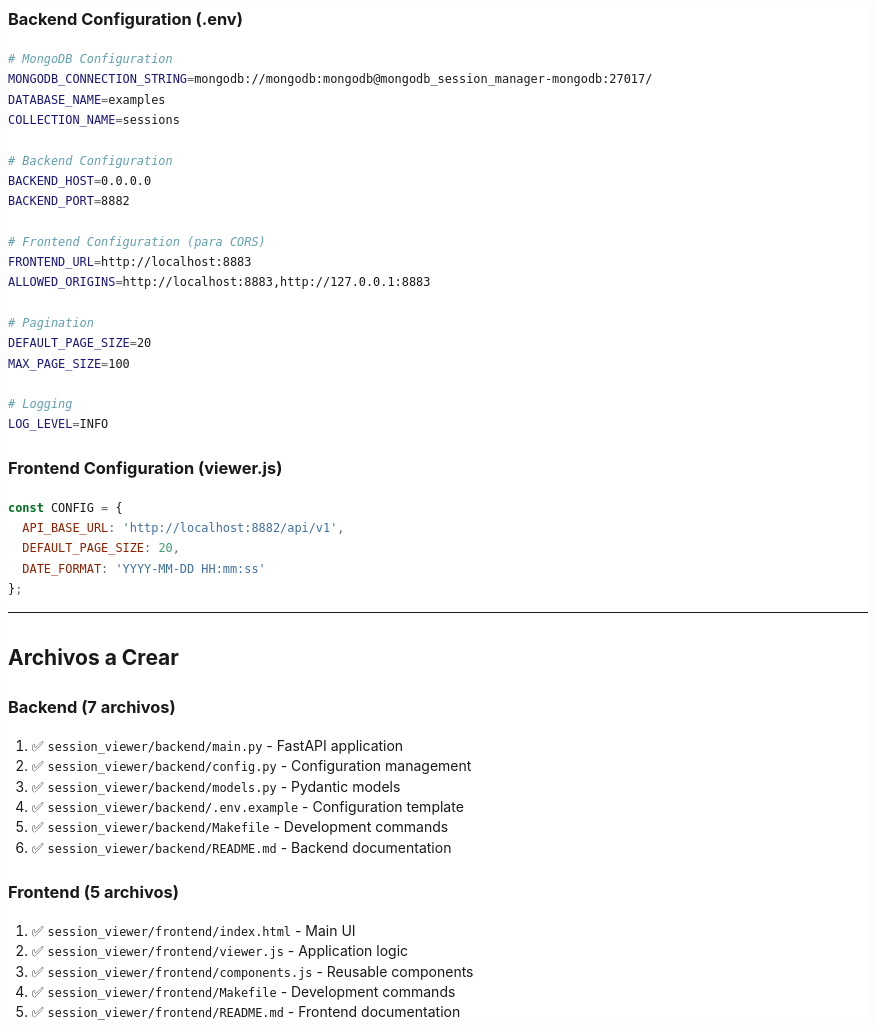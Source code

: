 ### Backend Configuration (.env)

```bash
# MongoDB Configuration
MONGODB_CONNECTION_STRING=mongodb://mongodb:mongodb@mongodb_session_manager-mongodb:27017/
DATABASE_NAME=examples
COLLECTION_NAME=sessions

# Backend Configuration
BACKEND_HOST=0.0.0.0
BACKEND_PORT=8882

# Frontend Configuration (para CORS)
FRONTEND_URL=http://localhost:8883
ALLOWED_ORIGINS=http://localhost:8883,http://127.0.0.1:8883

# Pagination
DEFAULT_PAGE_SIZE=20
MAX_PAGE_SIZE=100

# Logging
LOG_LEVEL=INFO
```

### Frontend Configuration (viewer.js)

```javascript
const CONFIG = {
  API_BASE_URL: 'http://localhost:8882/api/v1',
  DEFAULT_PAGE_SIZE: 20,
  DATE_FORMAT: 'YYYY-MM-DD HH:mm:ss'
};
```

---

## Archivos a Crear

### Backend (7 archivos)
1. ✅ `session_viewer/backend/main.py` - FastAPI application
2. ✅ `session_viewer/backend/config.py` - Configuration management
3. ✅ `session_viewer/backend/models.py` - Pydantic models
4. ✅ `session_viewer/backend/.env.example` - Configuration template
5. ✅ `session_viewer/backend/Makefile` - Development commands
6. ✅ `session_viewer/backend/README.md` - Backend documentation

### Frontend (5 archivos)
1. ✅ `session_viewer/frontend/index.html` - Main UI
2. ✅ `session_viewer/frontend/viewer.js` - Application logic
3. ✅ `session_viewer/frontend/components.js` - Reusable components
4. ✅ `session_viewer/frontend/Makefile` - Development commands
5. ✅ `session_viewer/frontend/README.md` - Frontend documentation
